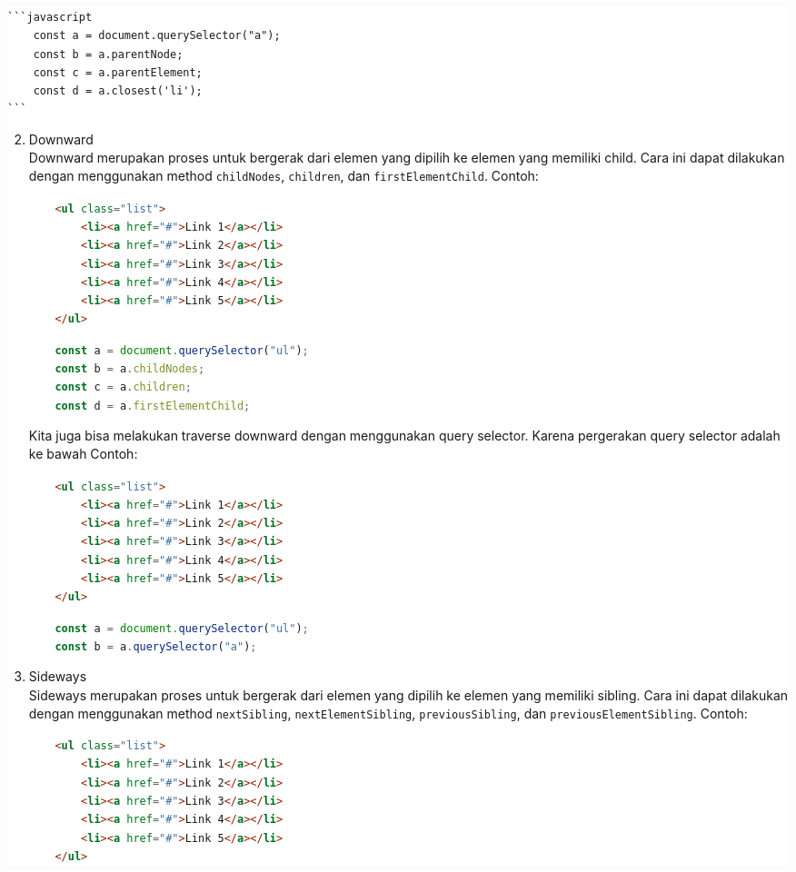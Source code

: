     ```javascript
        const a = document.querySelector("a");
        const b = a.parentNode;
        const c = a.parentElement;
        const d = a.closest('li');
    ```

2. Downward\
    Downward merupakan proses untuk bergerak dari elemen yang dipilih ke elemen yang memiliki child. Cara ini dapat dilakukan dengan menggunakan method `childNodes`, `children`, dan `firstElementChild`. Contoh:

    ```html
        <ul class="list">
            <li><a href="#">Link 1</a></li>
            <li><a href="#">Link 2</a></li>
            <li><a href="#">Link 3</a></li>
            <li><a href="#">Link 4</a></li>
            <li><a href="#">Link 5</a></li>
        </ul>
    ```

    ```javascript
        const a = document.querySelector("ul");
        const b = a.childNodes;
        const c = a.children;
        const d = a.firstElementChild;
    ```
    Kita juga bisa melakukan traverse downward dengan menggunakan query selector. Karena pergerakan query selector adalah ke bawah Contoh:

    ```html
        <ul class="list">
            <li><a href="#">Link 1</a></li>
            <li><a href="#">Link 2</a></li>
            <li><a href="#">Link 3</a></li>
            <li><a href="#">Link 4</a></li>
            <li><a href="#">Link 5</a></li>
        </ul>
    ```

    ```javascript
        const a = document.querySelector("ul");
        const b = a.querySelector("a");
    ```
3. Sideways\
    Sideways merupakan proses untuk bergerak dari elemen yang dipilih ke elemen yang memiliki sibling. Cara ini dapat dilakukan dengan menggunakan method `nextSibling`, `nextElementSibling`, `previousSibling`, dan `previousElementSibling`. Contoh:

    ```html
        <ul class="list">
            <li><a href="#">Link 1</a></li>
            <li><a href="#">Link 2</a></li>
            <li><a href="#">Link 3</a></li>
            <li><a href="#">Link 4</a></li>
            <li><a href="#">Link 5</a></li>
        </ul>
    ```
